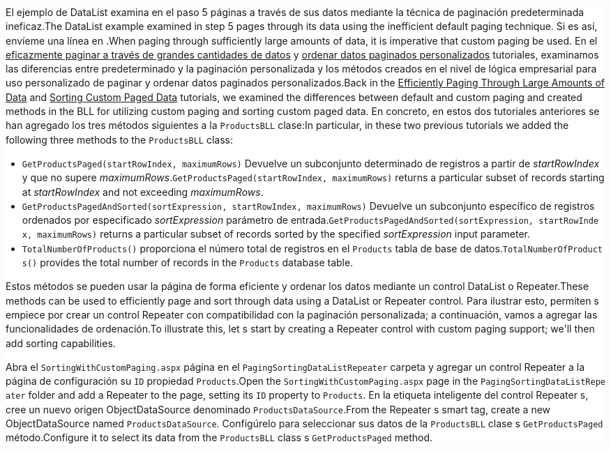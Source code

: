 <span data-ttu-id="1d77e-262">El ejemplo de DataList examina en el paso 5 páginas a través de sus datos mediante la técnica de paginación predeterminada ineficaz.</span><span class="sxs-lookup"><span data-stu-id="1d77e-262">The DataList example examined in step 5 pages through its data using the inefficient default paging technique.</span></span> <span data-ttu-id="1d77e-263">Si es así, envíeme una línea en  .</span><span class="sxs-lookup"><span data-stu-id="1d77e-263">When paging through sufficiently large amounts of data, it is imperative that custom paging be used.</span></span> <span data-ttu-id="1d77e-264">En el [eficazmente paginar a través de grandes cantidades de datos](../paging-and-sorting/efficiently-paging-through-large-amounts-of-data-vb.md) y [ordenar datos paginados personalizados](../paging-and-sorting/sorting-custom-paged-data-vb.md) tutoriales, examinamos las diferencias entre predeterminado y la paginación personalizada y los métodos creados en el nivel de lógica empresarial para uso personalizado de paginar y ordenar datos paginados personalizados.</span><span class="sxs-lookup"><span data-stu-id="1d77e-264">Back in the [Efficiently Paging Through Large Amounts of Data](../paging-and-sorting/efficiently-paging-through-large-amounts-of-data-vb.md) and [Sorting Custom Paged Data](../paging-and-sorting/sorting-custom-paged-data-vb.md) tutorials, we examined the differences between default and custom paging and created methods in the BLL for utilizing custom paging and sorting custom paged data.</span></span> <span data-ttu-id="1d77e-265">En concreto, en estos dos tutoriales anteriores se han agregado los tres métodos siguientes a la `ProductsBLL` clase:</span><span class="sxs-lookup"><span data-stu-id="1d77e-265">In particular, in these two previous tutorials we added the following three methods to the `ProductsBLL` class:</span></span>

- <span data-ttu-id="1d77e-266">`GetProductsPaged(startRowIndex, maximumRows)` Devuelve un subconjunto determinado de registros a partir de *startRowIndex* y que no supere *maximumRows*.</span><span class="sxs-lookup"><span data-stu-id="1d77e-266">`GetProductsPaged(startRowIndex, maximumRows)` returns a particular subset of records starting at *startRowIndex* and not exceeding *maximumRows*.</span></span>
- <span data-ttu-id="1d77e-267">`GetProductsPagedAndSorted(sortExpression, startRowIndex, maximumRows)` Devuelve un subconjunto específico de registros ordenados por especificado *sortExpression* parámetro de entrada.</span><span class="sxs-lookup"><span data-stu-id="1d77e-267">`GetProductsPagedAndSorted(sortExpression, startRowIndex, maximumRows)` returns a particular subset of records sorted by the specified *sortExpression* input parameter.</span></span>
- <span data-ttu-id="1d77e-268">`TotalNumberOfProducts()` proporciona el número total de registros en el `Products` tabla de base de datos.</span><span class="sxs-lookup"><span data-stu-id="1d77e-268">`TotalNumberOfProducts()` provides the total number of records in the `Products` database table.</span></span>

<span data-ttu-id="1d77e-269">Estos métodos se pueden usar la página de forma eficiente y ordenar los datos mediante un control DataList o Repeater.</span><span class="sxs-lookup"><span data-stu-id="1d77e-269">These methods can be used to efficiently page and sort through data using a DataList or Repeater control.</span></span> <span data-ttu-id="1d77e-270">Para ilustrar esto, permiten s empiece por crear un control Repeater con compatibilidad con la paginación personalizada; a continuación, vamos a agregar las funcionalidades de ordenación.</span><span class="sxs-lookup"><span data-stu-id="1d77e-270">To illustrate this, let s start by creating a Repeater control with custom paging support; we'll then add sorting capabilities.</span></span>

<span data-ttu-id="1d77e-271">Abra el `SortingWithCustomPaging.aspx` página en el `PagingSortingDataListRepeater` carpeta y agregar un control Repeater a la página de configuración su `ID` propiedad `Products`.</span><span class="sxs-lookup"><span data-stu-id="1d77e-271">Open the `SortingWithCustomPaging.aspx` page in the `PagingSortingDataListRepeater` folder and add a Repeater to the page, setting its `ID` property to `Products`.</span></span> <span data-ttu-id="1d77e-272">En la etiqueta inteligente del control Repeater s, cree un nuevo origen ObjectDataSource denominado `ProductsDataSource`.</span><span class="sxs-lookup"><span data-stu-id="1d77e-272">From the Repeater s smart tag, create a new ObjectDataSource named `ProductsDataSource`.</span></span> <span data-ttu-id="1d77e-273">Configúrelo para seleccionar sus datos de la `ProductsBLL` clase s `GetProductsPaged` método.</span><span class="sxs-lookup"><span data-stu-id="1d77e-273">Configure it to select its data from the `ProductsBLL` class s `GetProductsPaged` method.</span></span>
